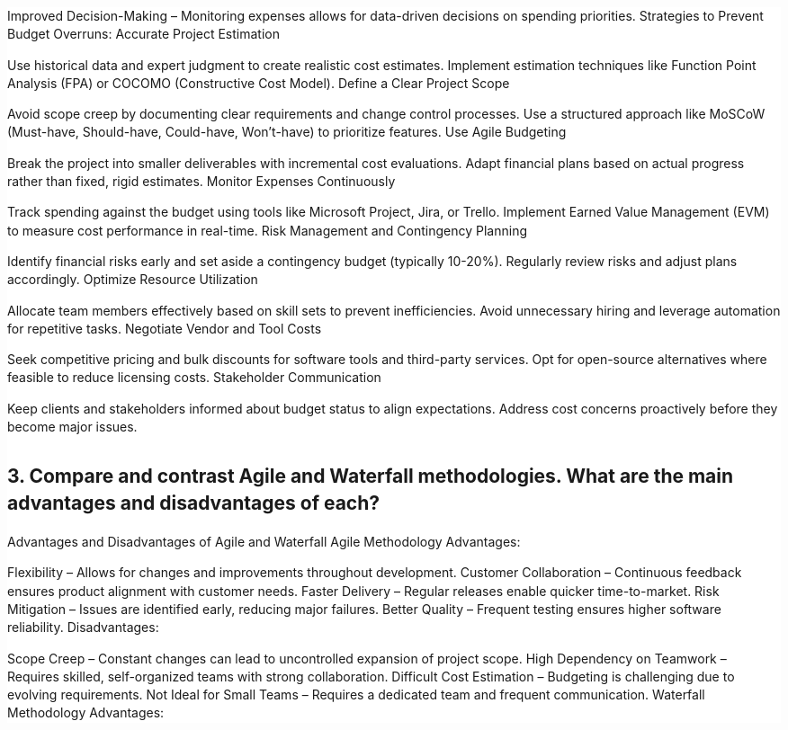 Improved Decision-Making – Monitoring expenses allows for data-driven decisions on spending priorities.
Strategies to Prevent Budget Overruns:
Accurate Project Estimation

Use historical data and expert judgment to create realistic cost estimates.
Implement estimation techniques like Function Point Analysis (FPA) or COCOMO (Constructive Cost Model).
Define a Clear Project Scope

Avoid scope creep by documenting clear requirements and change control processes.
Use a structured approach like MoSCoW (Must-have, Should-have, Could-have, Won’t-have) to prioritize features.
Use Agile Budgeting

Break the project into smaller deliverables with incremental cost evaluations.
Adapt financial plans based on actual progress rather than fixed, rigid estimates.
Monitor Expenses Continuously

Track spending against the budget using tools like Microsoft Project, Jira, or Trello.
Implement Earned Value Management (EVM) to measure cost performance in real-time.
Risk Management and Contingency Planning

Identify financial risks early and set aside a contingency budget (typically 10-20%).
Regularly review risks and adjust plans accordingly.
Optimize Resource Utilization

Allocate team members effectively based on skill sets to prevent inefficiencies.
Avoid unnecessary hiring and leverage automation for repetitive tasks.
Negotiate Vendor and Tool Costs

Seek competitive pricing and bulk discounts for software tools and third-party services.
Opt for open-source alternatives where feasible to reduce licensing costs.
Stakeholder Communication

Keep clients and stakeholders informed about budget status to align expectations.
Address cost concerns proactively before they become major issues.

## 3. Compare and contrast Agile and Waterfall methodologies. What are the main advantages and disadvantages of each?
Advantages and Disadvantages of Agile and Waterfall
Agile Methodology
Advantages:

Flexibility – Allows for changes and improvements throughout development.
Customer Collaboration – Continuous feedback ensures product alignment with customer needs.
Faster Delivery – Regular releases enable quicker time-to-market.
Risk Mitigation – Issues are identified early, reducing major failures.
Better Quality – Frequent testing ensures higher software reliability.
Disadvantages:

Scope Creep – Constant changes can lead to uncontrolled expansion of project scope.
High Dependency on Teamwork – Requires skilled, self-organized teams with strong collaboration.
Difficult Cost Estimation – Budgeting is challenging due to evolving requirements.
Not Ideal for Small Teams – Requires a dedicated team and frequent communication.
Waterfall Methodology
Advantages:
